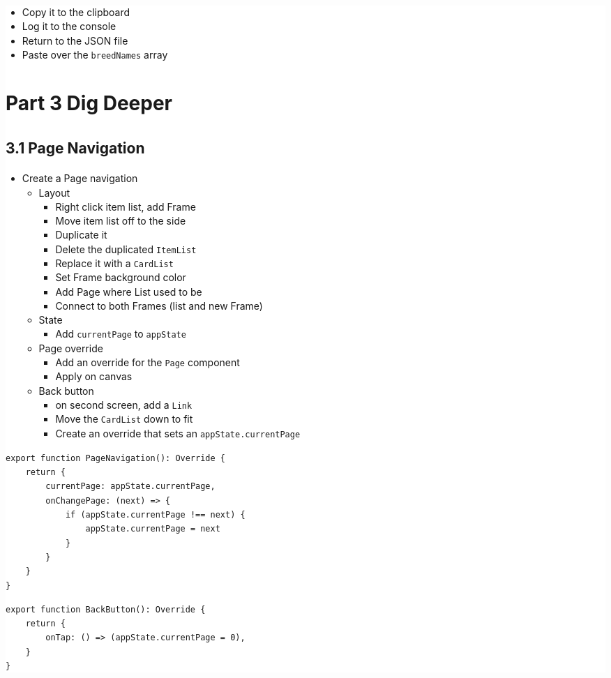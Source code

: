   * Copy it to the clipboard
  * Log it to the console
  * Return to the JSON file
  * Paste over the `breedNames` array



# Part 3 Dig Deeper

## 3.1 Page Navigation

* Create a Page navigation
  * Layout
    * Right click item list, add Frame
    * Move item list off to the side
    * Duplicate it
    * Delete the duplicated `ItemList`
    * Replace it with a `CardList`
    * Set Frame background color
    * Add Page where List used to be
    * Connect to both Frames (list and new Frame)
  * State
    * Add `currentPage` to `appState`
  * Page override
    * Add an override for the `Page` component
    * Apply on canvas
  * Back button
    * on second screen, add a `Link`
    * Move the `CardList` down to fit
    * Create an override that sets an `appState.currentPage`



```tsx
export function PageNavigation(): Override {
    return {
        currentPage: appState.currentPage,
        onChangePage: (next) => {
            if (appState.currentPage !== next) {
                appState.currentPage = next
            }
        }
    }
}
```



```tsx
export function BackButton(): Override {
    return {
        onTap: () => (appState.currentPage = 0),
    }
}
```
